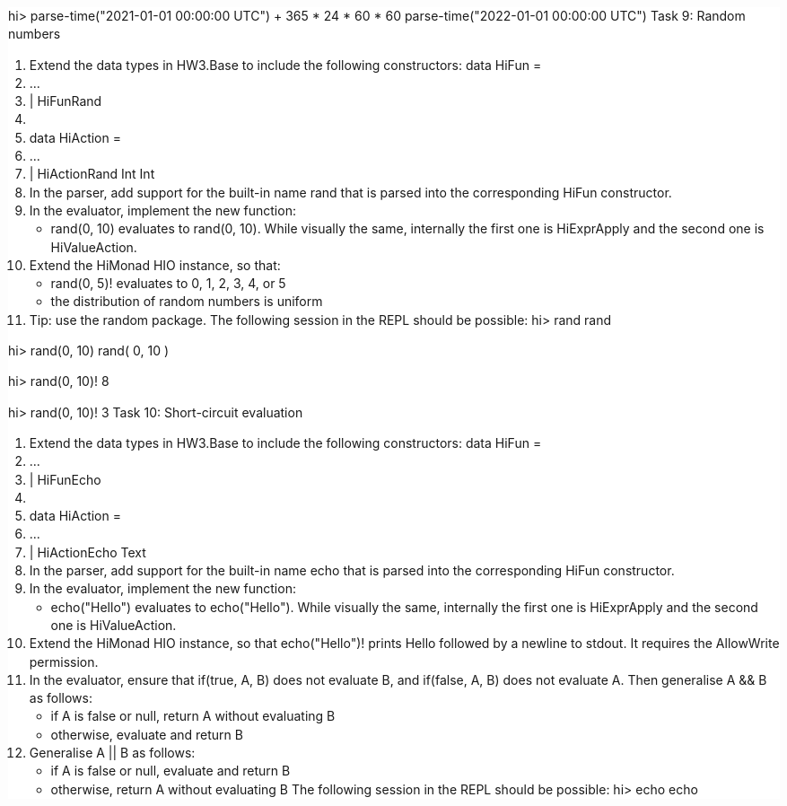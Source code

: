 hi> parse-time("2021-01-01 00:00:00 UTC") + 365 * 24 * 60 * 60
parse-time("2022-01-01 00:00:00 UTC")
Task 9: Random numbers
1. Extend the data types in HW3.Base to include the following constructors: data HiFun =
2.   ...
3.   | HiFunRand
4.
5. data HiAction =
6.   ...
7.   | HiActionRand Int Int
8. In the parser, add support for the built-in name rand that is parsed into the corresponding HiFun constructor.
9. In the evaluator, implement the new function:
    * rand(0, 10) evaluates to rand(0, 10). While visually the same, internally the first one is HiExprApply and the second one is HiValueAction.
10. Extend the HiMonad HIO instance, so that:
    * rand(0, 5)! evaluates to 0, 1, 2, 3, 4, or 5
    * the distribution of random numbers is uniform
11. Tip: use the random package.
    The following session in the REPL should be possible:
    hi> rand
    rand

hi> rand(0, 10)
rand( 0, 10 )

hi> rand(0, 10)!
8

hi> rand(0, 10)!
3
Task 10: Short-circuit evaluation
1. Extend the data types in HW3.Base to include the following constructors: data HiFun =
2.   ...
3.   | HiFunEcho
4.
5. data HiAction =
6.   ...
7.   | HiActionEcho Text
8. In the parser, add support for the built-in name echo that is parsed into the corresponding HiFun constructor.
9. In the evaluator, implement the new function:
    * echo("Hello") evaluates to echo("Hello"). While visually the same, internally the first one is HiExprApply and the second one is HiValueAction.
10. Extend the HiMonad HIO instance, so that echo("Hello")! prints Hello followed by a newline to stdout. It requires the AllowWrite permission.
11. In the evaluator, ensure that if(true, A, B) does not evaluate B, and if(false, A, B) does not evaluate A. Then generalise A && B as follows:
    * if A is false or null, return A without evaluating B
    * otherwise, evaluate and return B
12. Generalise A || B as follows:
    * if A is false or null, evaluate and return B
    * otherwise, return A without evaluating B
      The following session in the REPL should be possible:
      hi> echo
      echo
